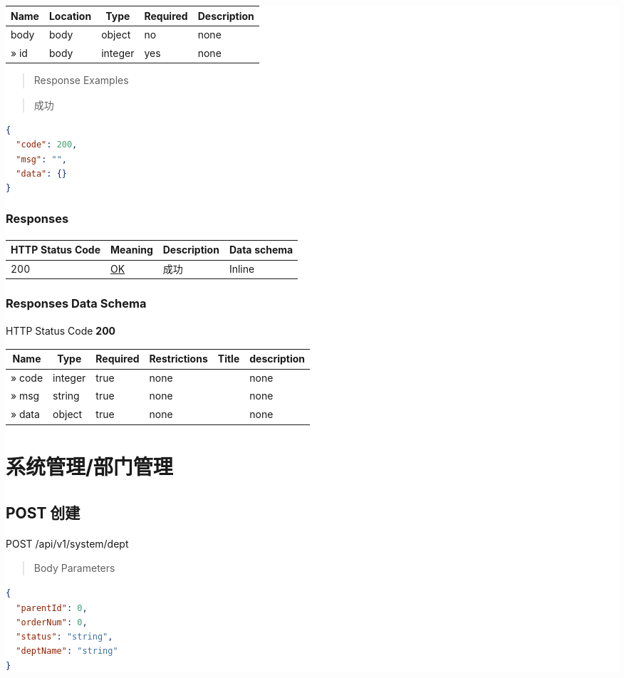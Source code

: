 |Name|Location|Type|Required|Description|
|---|---|---|---|---|
|body|body|object| no |none|
|» id|body|integer| yes |none|

> Response Examples

> 成功

```json
{
  "code": 200,
  "msg": "",
  "data": {}
}
```

### Responses

|HTTP Status Code |Meaning|Description|Data schema|
|---|---|---|---|
|200|[OK](https://tools.ietf.org/html/rfc7231#section-6.3.1)|成功|Inline|

### Responses Data Schema

HTTP Status Code **200**

|Name|Type|Required|Restrictions|Title|description|
|---|---|---|---|---|---|
|» code|integer|true|none||none|
|» msg|string|true|none||none|
|» data|object|true|none||none|

# 系统管理/部门管理

## POST 创建

POST /api/v1/system/dept

> Body Parameters

```json
{
  "parentId": 0,
  "orderNum": 0,
  "status": "string",
  "deptName": "string"
}
```
